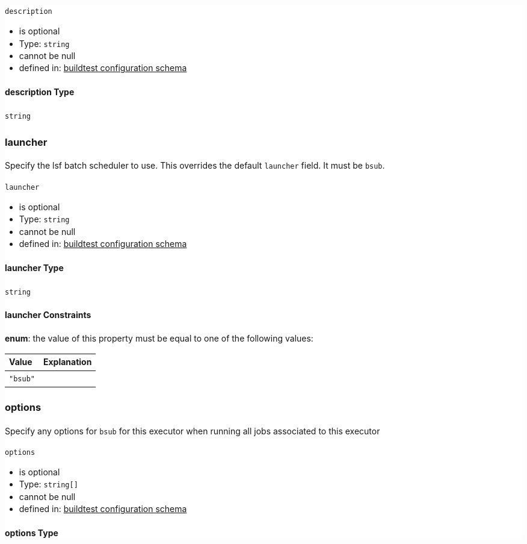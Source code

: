
`description`

-   is optional
-   Type: `string`
-   cannot be null
-   defined in: [buildtest configuration schema](settings-definitions-lsf-properties-description.md "https&#x3A;//buildtesters.github.io/buildtest/schemas/settings.schema.json#/definitions/lsf/properties/description")

#### description Type

`string`

### launcher

Specify the lsf batch scheduler to use. This overrides the default `launcher` field. It must be `bsub`. 


`launcher`

-   is optional
-   Type: `string`
-   cannot be null
-   defined in: [buildtest configuration schema](settings-definitions-lsf-properties-launcher.md "https&#x3A;//buildtesters.github.io/buildtest/schemas/settings.schema.json#/definitions/lsf/properties/launcher")

#### launcher Type

`string`

#### launcher Constraints

**enum**: the value of this property must be equal to one of the following values:

| Value    | Explanation |
| :------- | ----------- |
| `"bsub"` |             |

### options

Specify any options for `bsub` for this executor when running all jobs associated to this executor


`options`

-   is optional
-   Type: `string[]`
-   cannot be null
-   defined in: [buildtest configuration schema](settings-definitions-lsf-properties-options.md "https&#x3A;//buildtesters.github.io/buildtest/schemas/settings.schema.json#/definitions/lsf/properties/options")

#### options Type
